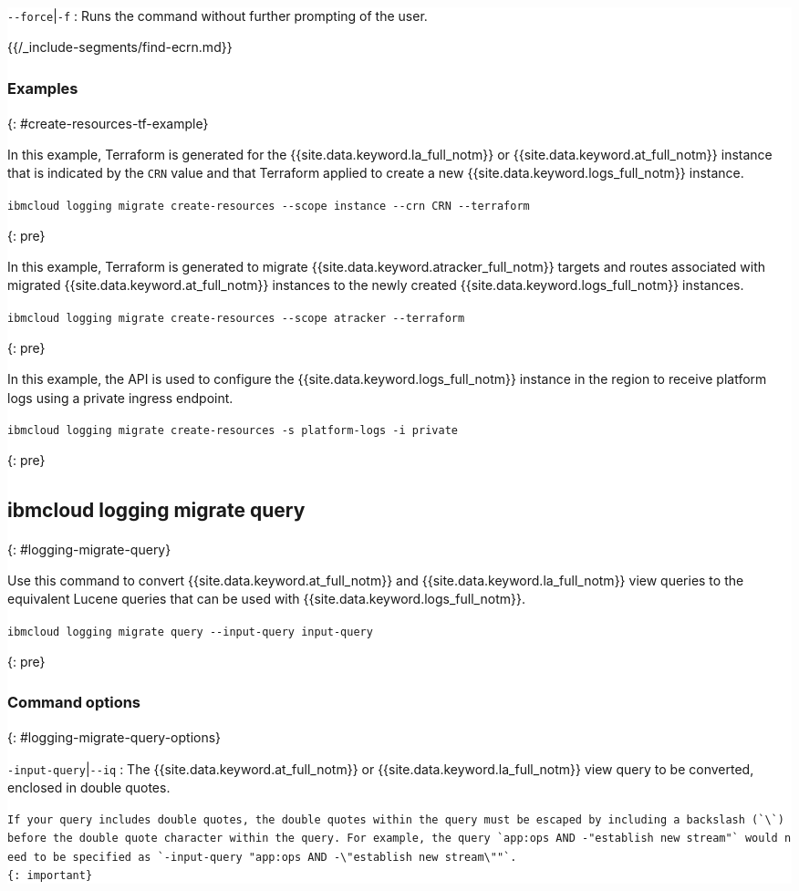 `--force`|`-f`
   :   Runs the command without further prompting of the user.


{{/_include-segments/find-ecrn.md}}

### Examples
{: #create-resources-tf-example}

In this example, Terraform is generated for the {{site.data.keyword.la_full_notm}} or {{site.data.keyword.at_full_notm}} instance that is indicated by the `CRN` value and that Terraform applied to create a new {{site.data.keyword.logs_full_notm}} instance.

```text
ibmcloud logging migrate create-resources --scope instance --crn CRN --terraform
```
{: pre}

In this example, Terraform is generated to migrate {{site.data.keyword.atracker_full_notm}} targets and routes associated with migrated {{site.data.keyword.at_full_notm}} instances to the newly created {{site.data.keyword.logs_full_notm}} instances.

```text
ibmcloud logging migrate create-resources --scope atracker --terraform
```
{: pre}

In this example, the API is used to configure the {{site.data.keyword.logs_full_notm}} instance in the region to receive platform logs using a private ingress endpoint.

```text
ibmcloud logging migrate create-resources -s platform-logs -i private
```
{: pre}

## ibmcloud logging migrate query
{: #logging-migrate-query}

Use this command to convert {{site.data.keyword.at_full_notm}} and {{site.data.keyword.la_full_notm}} view queries to the equivalent Lucene queries that can be used with {{site.data.keyword.logs_full_notm}}.

```text
ibmcloud logging migrate query --input-query input-query 
```
{: pre}

### Command options
{: #logging-migrate-query-options}

`-input-query`|`--iq`
:   The {{site.data.keyword.at_full_notm}} or {{site.data.keyword.la_full_notm}} view query to be converted, enclosed in double quotes.

    If your query includes double quotes, the double quotes within the query must be escaped by including a backslash (`\`) before the double quote character within the query. For example, the query `app:ops AND -"establish new stream"` would need to be specified as `-input-query "app:ops AND -\"establish new stream\""`.
    {: important}
